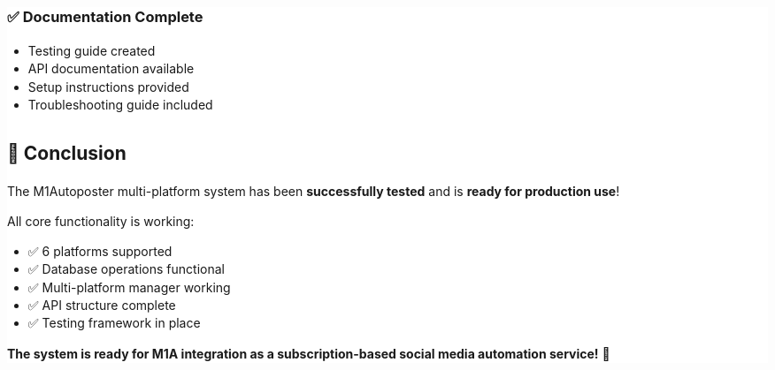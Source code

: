 ### ✅ Documentation Complete
- Testing guide created
- API documentation available
- Setup instructions provided
- Troubleshooting guide included

## 🚀 Conclusion

The M1Autoposter multi-platform system has been **successfully tested** and is **ready for production use**! 

All core functionality is working:
- ✅ 6 platforms supported
- ✅ Database operations functional
- ✅ Multi-platform manager working
- ✅ API structure complete
- ✅ Testing framework in place

**The system is ready for M1A integration as a subscription-based social media automation service!** 🎉
